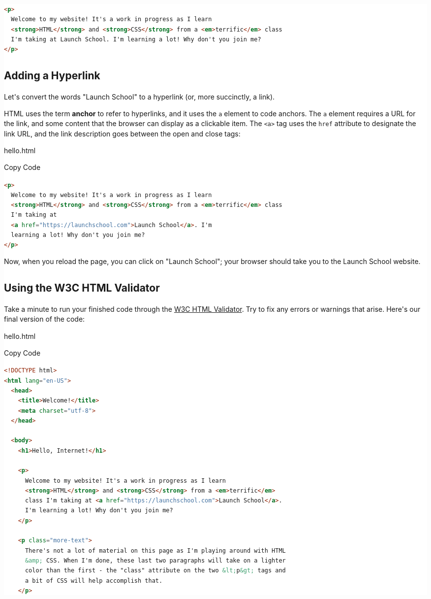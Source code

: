 ```html
<p>
  Welcome to my website! It's a work in progress as I learn
  <strong>HTML</strong> and <strong>CSS</strong> from a <em>terrific</em> class
  I'm taking at Launch School. I'm learning a lot! Why don't you join me?
</p>
```

## Adding a Hyperlink

Let's convert the words "Launch School" to a hyperlink (or, more succinctly, a link).

HTML uses the term **anchor** to refer to hyperlinks, and it uses the `a` element to code anchors. The `a` element requires a URL for the link, and some content that the browser can display as a clickable item. The `<a>` tag uses the `href` attribute to designate the link URL, and the link description goes between the open and close tags:

hello.html

Copy Code

```html
<p>
  Welcome to my website! It's a work in progress as I learn
  <strong>HTML</strong> and <strong>CSS</strong> from a <em>terrific</em> class
  I'm taking at
  <a href="https://launchschool.com">Launch School</a>. I'm
  learning a lot! Why don't you join me?
</p>
```

Now, when you reload the page, you can click on "Launch School"; your browser should take you to the Launch School website.

## Using the W3C HTML Validator

Take a minute to run your finished code through the [W3C HTML Validator](https://validator.w3.org/#validate_by_input). Try to fix any errors or warnings that arise. Here's our final version of the code:

hello.html

Copy Code

```html
<!DOCTYPE html>
<html lang="en-US">
  <head>
    <title>Welcome!</title>
    <meta charset="utf-8">
  </head>

  <body>
    <h1>Hello, Internet!</h1>

    <p>
      Welcome to my website! It's a work in progress as I learn
      <strong>HTML</strong> and <strong>CSS</strong> from a <em>terrific</em>
      class I'm taking at <a href="https://launchschool.com">Launch School</a>.
      I'm learning a lot! Why don't you join me?
    </p>

    <p class="more-text">
      There's not a lot of material on this page as I'm playing around with HTML
      &amp; CSS. When I'm done, these last two paragraphs will take on a lighter
      color than the first - the "class" attribute on the two &lt;p&gt; tags and
      a bit of CSS will help accomplish that.
    </p>
```